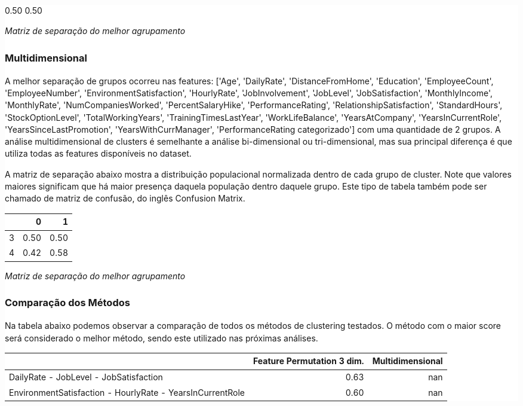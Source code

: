 <td align="right">0.50</td>
<td align="right">0.50</td>
</tr>
</tbody>
</table><p><em>Matriz de separação do melhor agrupamento</em></p>
<h3>Multidimensional</h3>
<p>A melhor separação de grupos ocorreu nas features: ['Age', 'DailyRate', 'DistanceFromHome', 'Education', 'EmployeeCount', 'EmployeeNumber', 'EnvironmentSatisfaction', 'HourlyRate', 'JobInvolvement', 'JobLevel', 'JobSatisfaction', 'MonthlyIncome', 'MonthlyRate', 'NumCompaniesWorked', 'PercentSalaryHike', 'PerformanceRating', 'RelationshipSatisfaction', 'StandardHours', 'StockOptionLevel', 'TotalWorkingYears', 'TrainingTimesLastYear', 'WorkLifeBalance', 'YearsAtCompany', 'YearsInCurrentRole', 'YearsSinceLastPromotion', 'YearsWithCurrManager', 'PerformanceRating categorizado'] com uma quantidade de 2 grupos. A análise multidimensional de clusters é semelhante a análise bi-dimensional ou tri-dimensional, mas sua principal diferença é que utiliza todas as features disponíveis no dataset.</p>
<p>A matriz de separação abaixo mostra a distribuição populacional normalizada dentro de cada grupo de cluster. Note que valores maiores significam que há maior presença daquela população dentro daquele grupo. Este tipo de tabela também pode ser chamado de matriz de confusão, do inglês Confusion Matrix.</p>
<table>
<thead>
<tr>
<th align="right"></th>
<th align="right">0</th>
<th align="right">1</th>
</tr>
</thead>
<tbody>
<tr>
<td align="right">3</td>
<td align="right">0.50</td>
<td align="right">0.50</td>
</tr>
<tr>
<td align="right">4</td>
<td align="right">0.42</td>
<td align="right">0.58</td>
</tr>
</tbody>
</table><p><em>Matriz de separação do melhor agrupamento</em></p>
<h3>Comparação dos Métodos</h3>
<p>Na tabela abaixo podemos observar a comparação de todos os métodos de clustering testados. O método com o maior score será considerado o melhor método, sendo este utilizado nas próximas análises.</p>
<table>
<thead>
<tr>
<th align="left"></th>
<th align="right">Feature Permutation 3 dim.</th>
<th align="right">Multidimensional</th>
</tr>
</thead>
<tbody>
<tr>
<td align="left">DailyRate - JobLevel - JobSatisfaction</td>
<td align="right">0.63</td>
<td align="right">nan</td>
</tr>
<tr>
<td align="left">EnvironmentSatisfaction - HourlyRate - YearsInCurrentRole</td>
<td align="right">0.60</td>
<td align="right">nan</td>
</tr>
<tr>